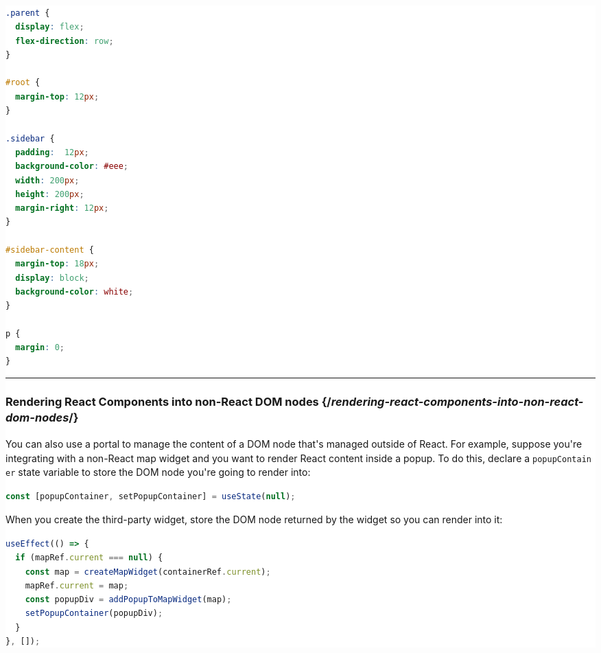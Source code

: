 ```css
.parent {
  display: flex;
  flex-direction: row;
}

#root {
  margin-top: 12px;
}

.sidebar {
  padding:  12px;
  background-color: #eee;
  width: 200px;
  height: 200px;
  margin-right: 12px;
}

#sidebar-content {
  margin-top: 18px;
  display: block;
  background-color: white;
}

p {
  margin: 0;
}
```

</Sandpack>

---

### Rendering React Components into non-React DOM nodes {/*rendering-react-components-into-non-react-dom-nodes*/}

You can also use a portal to manage the content of a DOM node that's managed outside of React. For example, suppose you're integrating with a non-React map widget and you want to render React content inside a popup. To do this, declare a `popupContainer` state variable to store the DOM node you're going to render into:

```js
const [popupContainer, setPopupContainer] = useState(null);
```

When you create the third-party widget, store the DOM node returned by the widget so you can render into it:

```js {5-6}
useEffect(() => {
  if (mapRef.current === null) {
    const map = createMapWidget(containerRef.current);
    mapRef.current = map;
    const popupDiv = addPopupToMapWidget(map);
    setPopupContainer(popupDiv);
  }
}, []);
```
